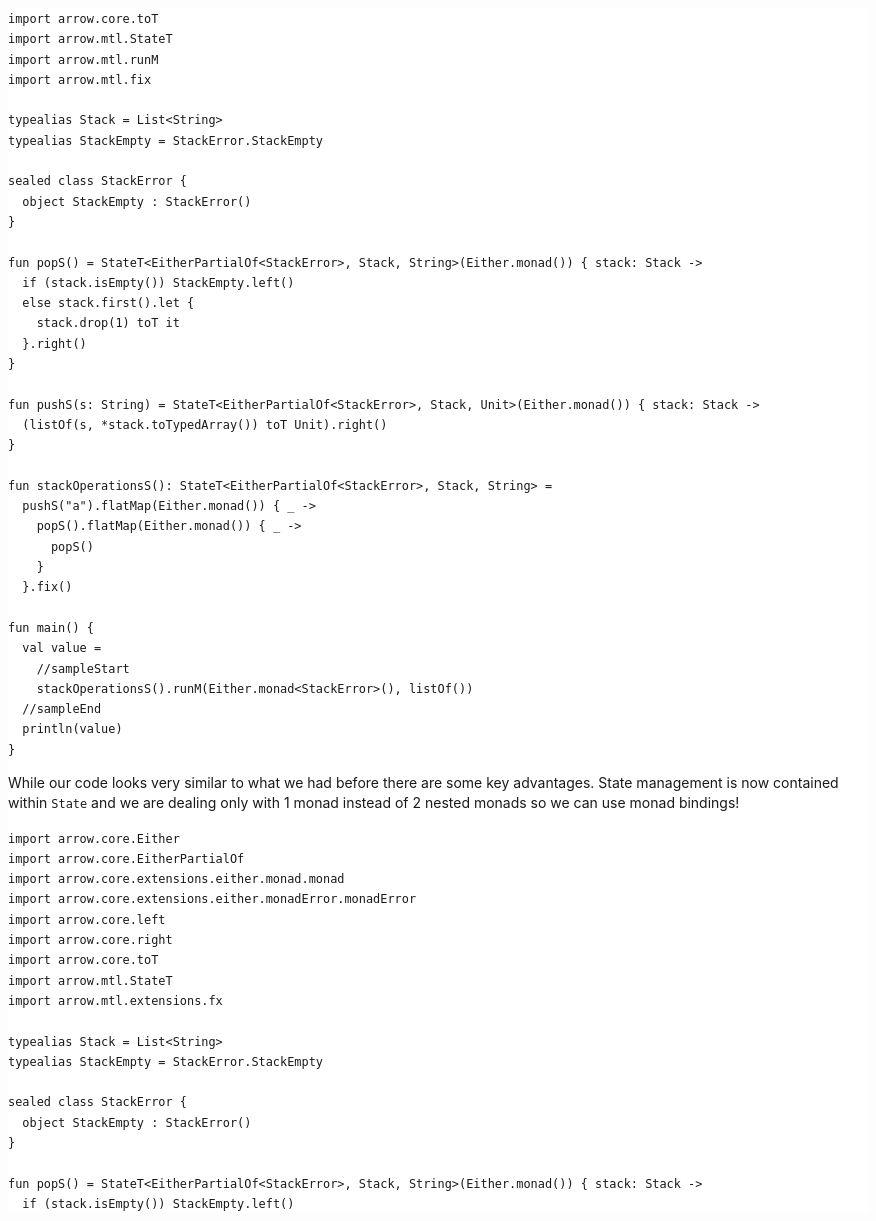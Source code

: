 ```kotlin:ank:playground
import arrow.core.toT
import arrow.mtl.StateT
import arrow.mtl.runM
import arrow.mtl.fix

typealias Stack = List<String>
typealias StackEmpty = StackError.StackEmpty

sealed class StackError {
  object StackEmpty : StackError()
}

fun popS() = StateT<EitherPartialOf<StackError>, Stack, String>(Either.monad()) { stack: Stack ->
  if (stack.isEmpty()) StackEmpty.left()
  else stack.first().let {
    stack.drop(1) toT it
  }.right()
}

fun pushS(s: String) = StateT<EitherPartialOf<StackError>, Stack, Unit>(Either.monad()) { stack: Stack ->
  (listOf(s, *stack.toTypedArray()) toT Unit).right()
}

fun stackOperationsS(): StateT<EitherPartialOf<StackError>, Stack, String> =
  pushS("a").flatMap(Either.monad()) { _ ->
    popS().flatMap(Either.monad()) { _ ->
      popS()
    }
  }.fix()

fun main() {
  val value =
    //sampleStart
    stackOperationsS().runM(Either.monad<StackError>(), listOf())
  //sampleEnd
  println(value)
}
```

While our code looks very similar to what we had before there are some key advantages. State management is now contained within `State` and we are dealing only with 1 monad instead of 2 nested monads so we can use monad bindings!

```kotlin:ank:playground
import arrow.core.Either
import arrow.core.EitherPartialOf
import arrow.core.extensions.either.monad.monad
import arrow.core.extensions.either.monadError.monadError
import arrow.core.left
import arrow.core.right
import arrow.core.toT
import arrow.mtl.StateT
import arrow.mtl.extensions.fx

typealias Stack = List<String>
typealias StackEmpty = StackError.StackEmpty

sealed class StackError {
  object StackEmpty : StackError()
}

fun popS() = StateT<EitherPartialOf<StackError>, Stack, String>(Either.monad()) { stack: Stack ->
  if (stack.isEmpty()) StackEmpty.left()
```